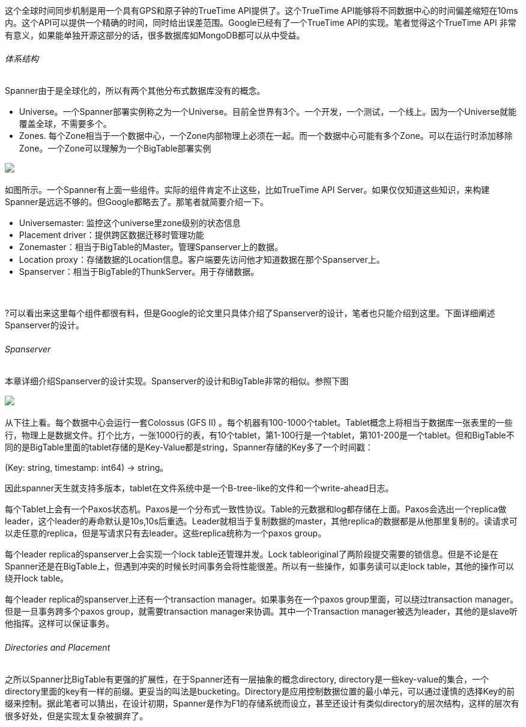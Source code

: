 这个全球时间同步机制是用一个具有GPS和原子钟的TrueTime API提供了。这个TrueTime API能够将不同数据中心的时间偏差缩短在10ms内。这个API可以提供一个精确的时间，同时给出误差范围。Google已经有了一个TrueTime API的实现。笔者觉得这个TrueTime API 非常有意义，如果能单独开源这部分的话，很多数据库如MongoDB都可以从中受益。

###### 体系结构

Spanner由于是全球化的，所以有两个其他分布式数据库没有的概念。

*   Universe。一个Spanner部署实例称之为一个Universe。目前全世界有3个。一个开发，一个测试，一个线上。因为一个Universe就能覆盖全球，不需要多个。
*   Zones. 每个Zone相当于一个数据中心，一个Zone内部物理上必须在一起。而一个数据中心可能有多个Zone。可以在运行时添加移除Zone。一个Zone可以理解为一个BigTable部署实例

[![](http://yankaycom-wordpress.stor.sinaapp.com/uploads/2012/12/13479636669121_f.jpg)](http://yankaycom-wordpress.stor.sinaapp.com/uploads/2012/12/13479636669121_f.jpg)

如图所示。一个Spanner有上面一些组件。实际的组件肯定不止这些，比如TrueTime API Server。如果仅仅知道这些知识，来构建Spanner是远远不够的。但Google都略去了。那笔者就简要介绍一下。

*   Universemaster: 监控这个universe里zone级别的状态信息
*   Placement driver：提供跨区数据迁移时管理功能
*   Zonemaster：相当于BigTable的Master。管理Spanserver上的数据。
*   Location proxy：存储数据的Location信息。客户端要先访问他才知道数据在那个Spanserver上。
*   Spanserver：相当于BigTable的ThunkServer。用于存储数据。

&nbsp;

?可以看出来这里每个组件都很有料，但是Google的论文里只具体介绍了Spanserver的设计，笔者也只能介绍到这里。下面详细阐述Spanserver的设计。

###### Spanserver

本章详细介绍Spanserver的设计实现。Spanserver的设计和BigTable非常的相似。参照下图

[![](http://yankaycom-wordpress.stor.sinaapp.com/uploads/2012/12/13479637559889_f.jpg)](http://yankaycom-wordpress.stor.sinaapp.com/uploads/2012/12/13479637559889_f.jpg)

从下往上看。每个数据中心会运行一套Colossus (GFS II) 。每个机器有100-1000个tablet。Tablet概念上将相当于数据库一张表里的一些行，物理上是数据文件。打个比方，一张1000行的表，有10个tablet，第1-100行是一个tablet，第101-200是一个tablet。但和BigTable不同的是BigTable里面的tablet存储的是Key-Value都是string，Spanner存储的Key多了一个时间戳：

(Key: string, timestamp: int64) -&gt; string。

因此spanner天生就支持多版本，tablet在文件系统中是一个B-tree-like的文件和一个write-ahead日志。

每个Tablet上会有一个Paxos状态机。Paxos是一个分布式一致性协议。Table的元数据和log都存储在上面。Paxos会选出一个replica做leader，这个leader的寿命默认是10s,10s后重选。Leader就相当于复制数据的master，其他replica的数据都是从他那里复制的。读请求可以走任意的replica，但是写请求只有去leader。这些replica统称为一个paxos group。

每个leader replica的spanserver上会实现一个lock table还管理并发。Lock tableoriginal了两阶段提交需要的锁信息。但是不论是在Spanner还是在BigTable上，但遇到冲突的时候长时间事务会将性能很差。所以有一些操作，如事务读可以走lock table，其他的操作可以绕开lock table。

每个leader replica的spanserver上还有一个transaction manager。如果事务在一个paxos group里面，可以绕过transaction manager。但是一旦事务跨多个paxos group，就需要transaction manager来协调。其中一个Transaction manager被选为leader，其他的是slave听他指挥。这样可以保证事务。

###### Directories and Placement

之所以Spanner比BigTable有更强的扩展性，在于Spanner还有一层抽象的概念directory, directory是一些key-value的集合，一个directory里面的key有一样的前缀。更妥当的叫法是bucketing。Directory是应用控制数据位置的最小单元，可以通过谨慎的选择Key的前缀来控制。据此笔者可以猜出，在设计初期，Spanner是作为F1的存储系统而设立，甚至还设计有类似directory的层次结构，这样的层次有很多好处，但是实现太复杂被摒弃了。
